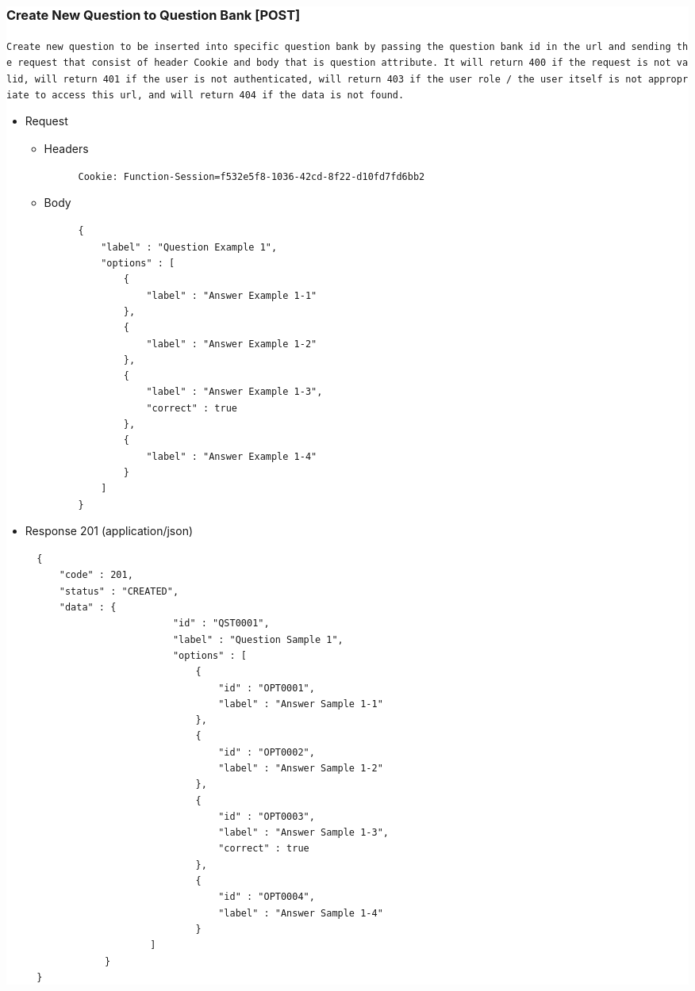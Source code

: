 ### Create New Question to Question Bank [POST]

    Create new question to be inserted into specific question bank by passing the question bank id in the url and sending the request that consist of header Cookie and body that is question attribute. It will return 400 if the request is not valid, will return 401 if the user is not authenticated, will return 403 if the user role / the user itself is not appropriate to access this url, and will return 404 if the data is not found.

+ Request

    + Headers
                
                Cookie: Function-Session=f532e5f8-1036-42cd-8f22-d10fd7fd6bb2
                
    + Body

                {
                    "label" : "Question Example 1",
                    "options" : [
                        {
                            "label" : "Answer Example 1-1"
                        },
                        {
                            "label" : "Answer Example 1-2"
                        },
                        {
                            "label" : "Answer Example 1-3",
                            "correct" : true
                        },
                        {
                            "label" : "Answer Example 1-4"
                        }
                    ]
                }

+ Response 201 (application/json)

        {
            "code" : 201,
            "status" : "CREATED",
            "data" : {
                                "id" : "QST0001",
                                "label" : "Question Sample 1",
                                "options" : [
                                    {
                                        "id" : "OPT0001",
                                        "label" : "Answer Sample 1-1"
                                    },
                                    {
                                        "id" : "OPT0002",
                                        "label" : "Answer Sample 1-2"
                                    },
                                    {
                                        "id" : "OPT0003",
                                        "label" : "Answer Sample 1-3",
                                        "correct" : true
                                    },
                                    {
                                        "id" : "OPT0004",
                                        "label" : "Answer Sample 1-4"
                                    }
                            ]
                    }
        }
        
